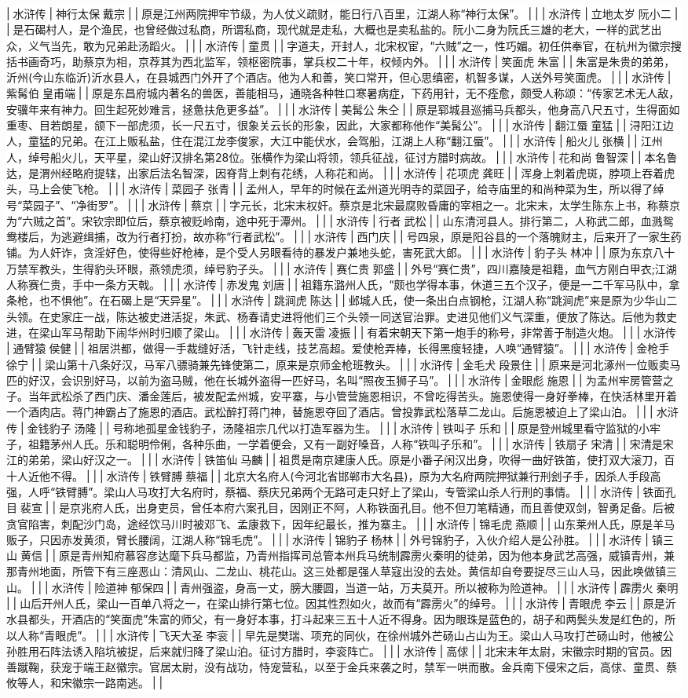 | 水浒传 | 神行太保 戴宗 | | 原是江州两院押牢节级，为人仗义疏财，能日行八百里，江湖人称“神行太保”。 |  |
| 水浒传 | 立地太岁 阮小二 | | 是石碣村人，是个渔民，也曾经做过私商，所谓私商，现代就是走私，大概也是卖私盐的。阮小二身为阮氏三雄的老大，一样的武艺出众，义气当先，敢为兄弟赴汤蹈火。 |  |
| 水浒传 | 童贯 | | 字道夫，开封人，北宋权宦，“六贼”之一，性巧媚。初任供奉官，在杭州为徽宗搜括书画奇巧，助蔡京为相，京荐其为西北监军，领枢密院事，掌兵权二十年，权倾内外。 |  |
| 水浒传 | 笑面虎 朱富 | | 朱富是朱贵的弟弟，沂州(今山东临沂)沂水县人，在县城西门外开了个酒店。他为人和善，笑口常开，但心思缜密，机智多谋，人送外号笑面虎。 |  |
| 水浒传 | 紫髯伯 皇甫端 | | 原是东昌府城内著名的兽医，善能相马，通晓各种牲口寒暑病症，下药用针，无不痊愈，颇受人称颂：“传家艺术无人敌，安骥年来有神力。回生起死妙难言，拯惫扶危更多益”。 |  |
| 水浒传 | 美髯公 朱仝 | | 原是郓城县巡捕马兵都头，他身高八尺五寸，生得面如重枣、目若朗星，颌下一部虎须，长一尺五寸，很象关云长的形象，因此，大家都称他作“美髯公”。 |  |
| 水浒传 | 翻江蜃 童猛 | | 浔阳江边人，童猛的兄弟。在江上贩私盐，住在混江龙李俊家，大江中能伏水，会驾船，江湖上人称“翻江蜃”。 |  |
| 水浒传 | 船火儿 张横 | | 江州人，绰号船火儿，天平星，梁山好汉排名第28位。张横作为梁山将领，领兵征战，征讨方腊时病故。 |  |
| 水浒传 | 花和尚 鲁智深 | | 本名鲁达，是渭州经略府提辖，出家后法名智深，因脊背上刺有花绣，人称花和尚。 |  |
| 水浒传 | 花项虎 龚旺 | | 浑身上刺着虎斑，脖项上吞着虎头，马上会使飞枪。 |  |
| 水浒传 | 菜园子 张青 | | 孟州人，早年的时候在孟州道光明寺的菜园子，给寺庙里的和尚种菜为生，所以得了绰号“菜园子”、“净街罗”。 |  |
| 水浒传 | 蔡京 | | 字元长，北宋末权奸。蔡京是北宋最腐败昏庸的宰相之一。北宋末，太学生陈东上书，称蔡京为“六贼之首”。宋钦宗即位后，蔡京被贬岭南，途中死于潭州。 |  |
| 水浒传 | 行者 武松 | | 山东清河县人。排行第二，人称武二郎，血溅鸳鸯楼后，为逃避缉捕，改为行者打扮，故亦称“行者武松”。 |  |
| 水浒传 | 西门庆 | | 号四泉，原是阳谷县的一个落魄财主，后来开了一家生药铺。为人奸诈，贪淫好色，使得些好枪棒，是个受人另眼看待的暴发户兼地头蛇，害死武大郎。 |  |
| 水浒传 | 豹子头 林冲 | | 原为东京八十万禁军教头，生得豹头环眼，燕领虎须，绰号豹子头。 |  |
| 水浒传 | 赛仁贵 郭盛 | | 外号“赛仁贵”，四川嘉陵是祖籍，血气方刚白甲衣;江湖人称赛仁贵，手中一条方天戟。 |  |
| 水浒传 | 赤发鬼 刘唐 | | 祖籍东潞州人氏，“颇也学得本事，休道三五个汉子，便是一二千军马队中，拿条枪，也不惧他”。在石碣上是“天异星”。 |  |
| 水浒传 | 跳涧虎 陈达 | | 邺城人氏，使一条出白点钢枪，江湖人称“跳涧虎”来是原为少华山二头领。在史家庄一战，陈达被史进活捉，朱武、杨春请史进将他们三个头领一同送官治罪。史进见他们义气深重，便放了陈达。后他为救史进，在梁山军马帮助下闹华州时归顺了梁山。 |  |
| 水浒传 | 轰天雷 凌振 | | 有着宋朝天下第一炮手的称号，非常善于制造火炮。 |  |
| 水浒传 | 通臂猿 侯健 | | 祖居洪都，做得一手裁缝好活，飞针走线，技艺高超。爱使枪弄棒，长得黑瘦轻捷，人唤“通臂猿”。 |  |
| 水浒传 | 金枪手 徐宁 | | 梁山第十八条好汉，马军八骠骑兼先锋使第二，原来是京师金枪班教头。 |  |
| 水浒传 | 金毛犬 段景住 | | 原来是河北涿州一位贩卖马匹的好汉，会识别好马，以前为盗马贼，他在长城外盗得一匹好马，名叫“照夜玉狮子马”。 |  |
| 水浒传 | 金眼彪 施恩 | | 为孟州牢房管营之子。当年武松杀了西门庆、潘金莲后，被发配孟州城，安平寨，与小管营施恩相识，不曾吃得苦头。施恩使得一身好拳棒，在快活林里开着一个酒肉店。蒋门神霸占了施恩的酒店。武松醉打蒋门神，替施恩夺回了酒店。曾投靠武松落草二龙山。后施恩被迫上了梁山泊。 |  |
| 水浒传 | 金钱豹子 汤隆 | | 号称地孤星金钱豹子，汤隆祖宗几代以打造军器为生。 |  |
| 水浒传 | 铁叫子 乐和 | | 原是登州城里看守监狱的小牢子，祖籍茅州人氏。乐和聪明伶俐，各种乐曲，一学着便会，又有一副好嗓音，人称“铁叫子乐和”。 |  |
| 水浒传 | 铁扇子 宋清 | | 宋清是宋江的弟弟，梁山好汉之一。 |  |
| 水浒传 | 铁笛仙 马麟 | | 祖贯是南京建康人氏。原是小番子闲汉出身，吹得一曲好铁笛，使打双大滚刀，百十人近他不得。 |  |
| 水浒传 | 铁臂膊 蔡福 | | 北京大名府人(今河北省邯郸市大名县)，原为大名府两院押狱兼行刑刽子手，因杀人手段高强，人呼“铁臂膊”。梁山人马攻打大名府时，蔡福、蔡庆兄弟两个无路可走只好上了梁山，专管梁山杀人行刑的事情。 |  |
| 水浒传 | 铁面孔目 裴宣 | | 是京兆府人氏，出身吏员，曾任本府六案孔目，因刚正不阿，人称铁面孔目。他不但刀笔精通，而且善使双剑，智勇足备。后被贪官陷害，刺配沙门岛，途经饮马川时被邓飞、孟康救下，因年纪最长，推为寨主。 |  |
| 水浒传 | 锦毛虎 燕顺 | | 山东莱州人氏，原是羊马贩子，只因赤发黄须，臂长腰阔，江湖人称“锦毛虎”。 |  |
| 水浒传 | 锦豹子 杨林 | | 外号锦豹子，入伙介绍人是公孙胜。 |  |
| 水浒传 | 镇三山 黄信 | | 原是青州知府慕容彦达麾下兵马都监，乃青州指挥司总管本州兵马统制霹雳火秦明的徒弟，因为他本身武艺高强，威镇青州，兼那青州地面，所管下有三座恶山：清风山、二龙山、桃花山。这三处都是强人草寇出没的去处。黄信却自夸要捉尽三山人马，因此唤做镇三山。 |  |
| 水浒传 | 险道神 郁保四 | | 青州强盗，身高一丈，膀大腰圆，当道一站，万夫莫开。所以被称为险道神。 |  |
| 水浒传 | 霹雳火 秦明 | | 山后开州人氏，梁山一百单八将之一，在梁山排行第七位。因其性烈如火，故而有“霹雳火”的绰号。 |  |
| 水浒传 | 青眼虎 李云 | | 原是沂水县都头，开酒店的“笑面虎”朱富的师父，有一身好本事，打斗起来三五十人近不得身。因为眼珠是蓝色的，胡子和两鬓头发是红色的，所以人称“青眼虎”。 |  |
| 水浒传 | 飞天大圣 李衮 | | 早先是樊瑞、项充的同伙，在徐州城外芒砀山占山为王。梁山人马攻打芒砀山时，他被公孙胜用石阵法诱入陷坑被捉，后来就归降了梁山泊。征讨方腊时，李衮阵亡。 |  |
| 水浒传 | 高俅 | | 北宋末年太尉，宋徽宗时期的官员。因善蹴鞠，获宠于端王赵徽宗。官居太尉，没有战功，恃宠营私，以至于金兵来袭之时，禁军一哄而散。金兵南下侵宋之后，高俅、童贯、蔡攸等人，和宋徽宗一路南逃。 |  |